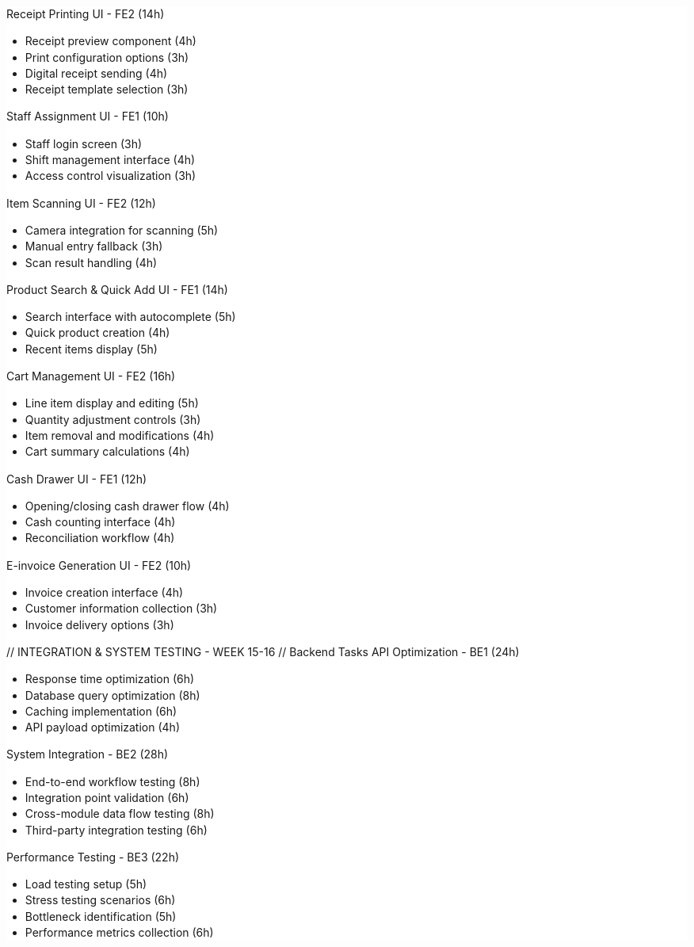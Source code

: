 Receipt Printing UI - FE2 (14h)
- Receipt preview component (4h)
- Print configuration options (3h)
- Digital receipt sending (4h)
- Receipt template selection (3h)

Staff Assignment UI - FE1 (10h)
- Staff login screen (3h)
- Shift management interface (4h)
- Access control visualization (3h)

Item Scanning UI - FE2 (12h)
- Camera integration for scanning (5h)
- Manual entry fallback (3h)
- Scan result handling (4h)

Product Search & Quick Add UI - FE1 (14h)
- Search interface with autocomplete (5h)
- Quick product creation (4h)
- Recent items display (5h)

Cart Management UI - FE2 (16h)
- Line item display and editing (5h)
- Quantity adjustment controls (3h)
- Item removal and modifications (4h)
- Cart summary calculations (4h)

Cash Drawer UI - FE1 (12h)
- Opening/closing cash drawer flow (4h)
- Cash counting interface (4h)
- Reconciliation workflow (4h)

E-invoice Generation UI - FE2 (10h)
- Invoice creation interface (4h)
- Customer information collection (3h)
- Invoice delivery options (3h)

// INTEGRATION & SYSTEM TESTING - WEEK 15-16
// Backend Tasks
API Optimization - BE1 (24h)
- Response time optimization (6h)
- Database query optimization (8h)
- Caching implementation (6h)
- API payload optimization (4h)

System Integration - BE2 (28h)
- End-to-end workflow testing (8h)
- Integration point validation (6h)
- Cross-module data flow testing (8h)
- Third-party integration testing (6h)

Performance Testing - BE3 (22h)
- Load testing setup (5h)
- Stress testing scenarios (6h)
- Bottleneck identification (5h)
- Performance metrics collection (6h)
